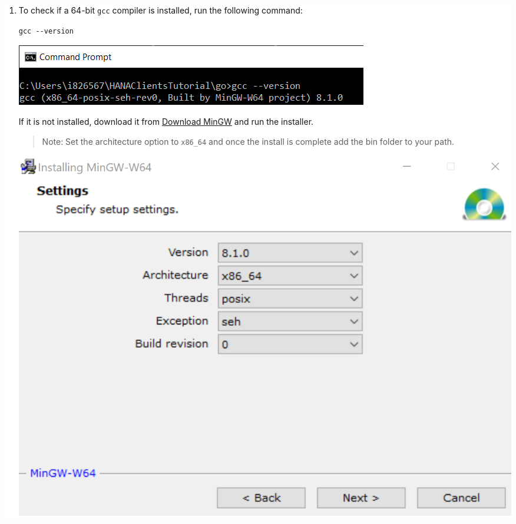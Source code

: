 1. To check if a 64-bit `gcc` compiler is installed, run the following command:

    ```Shell
    gcc --version
    ```

    ![gcc 64-bit](gccWindows.png)

    If it is not installed, download it from [Download MinGW](http://mingw-w64.org/doku.php/download) and run the installer.

    >Note: Set the architecture option to `x86_64` and once the install is complete add the bin folder to your path.

    ![MinGW Installation](MingwInstallation.png)
